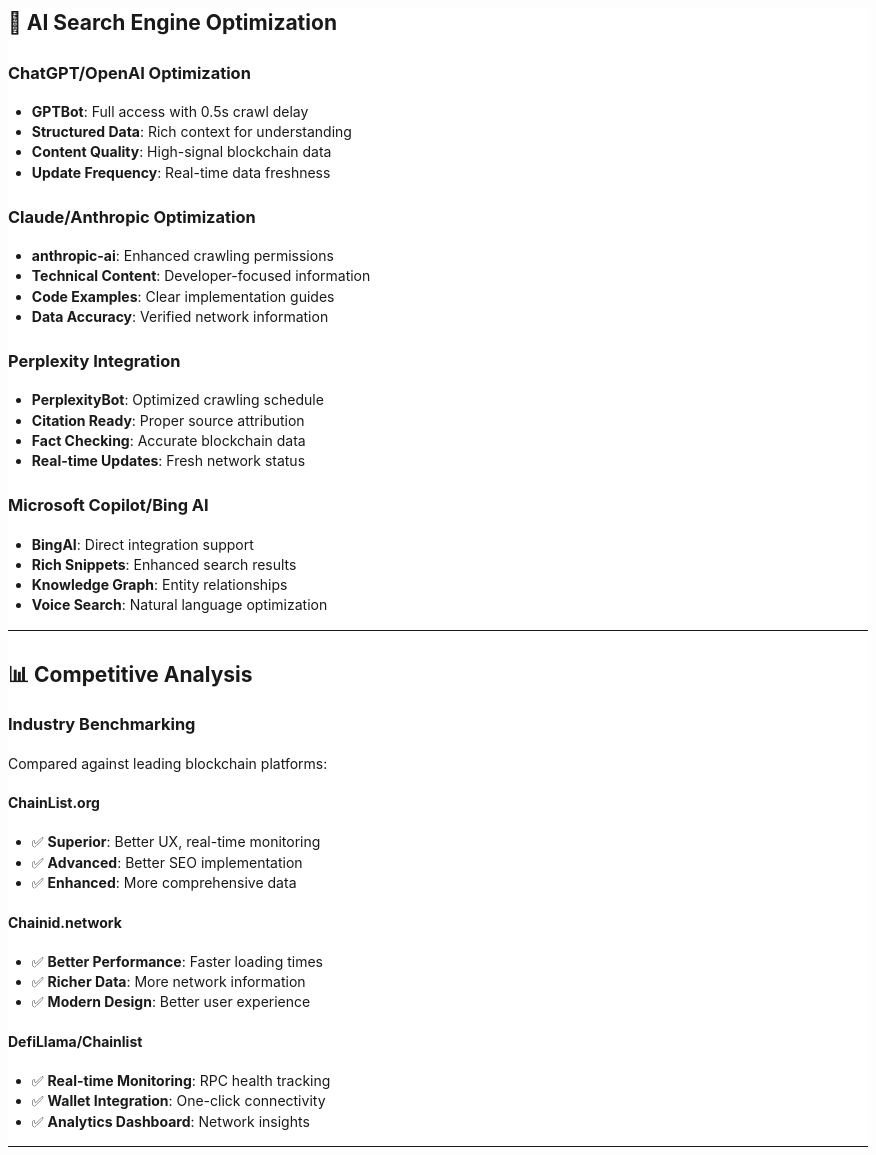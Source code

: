 
## 🚀 AI Search Engine Optimization

### ChatGPT/OpenAI Optimization
- **GPTBot**: Full access with 0.5s crawl delay
- **Structured Data**: Rich context for understanding
- **Content Quality**: High-signal blockchain data
- **Update Frequency**: Real-time data freshness

### Claude/Anthropic Optimization
- **anthropic-ai**: Enhanced crawling permissions
- **Technical Content**: Developer-focused information
- **Code Examples**: Clear implementation guides
- **Data Accuracy**: Verified network information

### Perplexity Integration
- **PerplexityBot**: Optimized crawling schedule
- **Citation Ready**: Proper source attribution
- **Fact Checking**: Accurate blockchain data
- **Real-time Updates**: Fresh network status

### Microsoft Copilot/Bing AI
- **BingAI**: Direct integration support
- **Rich Snippets**: Enhanced search results
- **Knowledge Graph**: Entity relationships
- **Voice Search**: Natural language optimization

---

## 📊 Competitive Analysis

### Industry Benchmarking
Compared against leading blockchain platforms:

#### **ChainList.org**
- ✅ **Superior**: Better UX, real-time monitoring
- ✅ **Advanced**: Better SEO implementation
- ✅ **Enhanced**: More comprehensive data

#### **Chainid.network**
- ✅ **Better Performance**: Faster loading times
- ✅ **Richer Data**: More network information
- ✅ **Modern Design**: Better user experience

#### **DefiLlama/Chainlist**
- ✅ **Real-time Monitoring**: RPC health tracking
- ✅ **Wallet Integration**: One-click connectivity
- ✅ **Analytics Dashboard**: Network insights

---